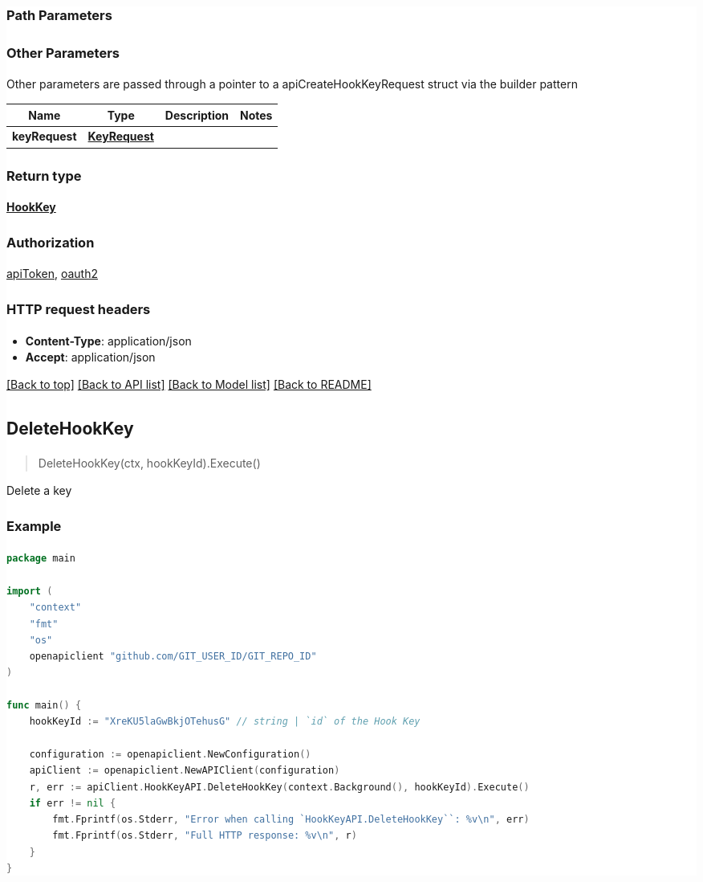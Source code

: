 ### Path Parameters



### Other Parameters

Other parameters are passed through a pointer to a apiCreateHookKeyRequest struct via the builder pattern


Name | Type | Description  | Notes
------------- | ------------- | ------------- | -------------
 **keyRequest** | [**KeyRequest**](KeyRequest.md) |  | 

### Return type

[**HookKey**](HookKey.md)

### Authorization

[apiToken](../README.md#apiToken), [oauth2](../README.md#oauth2)

### HTTP request headers

- **Content-Type**: application/json
- **Accept**: application/json

[[Back to top]](#) [[Back to API list]](../README.md#documentation-for-api-endpoints)
[[Back to Model list]](../README.md#documentation-for-models)
[[Back to README]](../README.md)


## DeleteHookKey

> DeleteHookKey(ctx, hookKeyId).Execute()

Delete a key



### Example

```go
package main

import (
    "context"
    "fmt"
    "os"
    openapiclient "github.com/GIT_USER_ID/GIT_REPO_ID"
)

func main() {
    hookKeyId := "XreKU5laGwBkjOTehusG" // string | `id` of the Hook Key

    configuration := openapiclient.NewConfiguration()
    apiClient := openapiclient.NewAPIClient(configuration)
    r, err := apiClient.HookKeyAPI.DeleteHookKey(context.Background(), hookKeyId).Execute()
    if err != nil {
        fmt.Fprintf(os.Stderr, "Error when calling `HookKeyAPI.DeleteHookKey``: %v\n", err)
        fmt.Fprintf(os.Stderr, "Full HTTP response: %v\n", r)
    }
}
```
